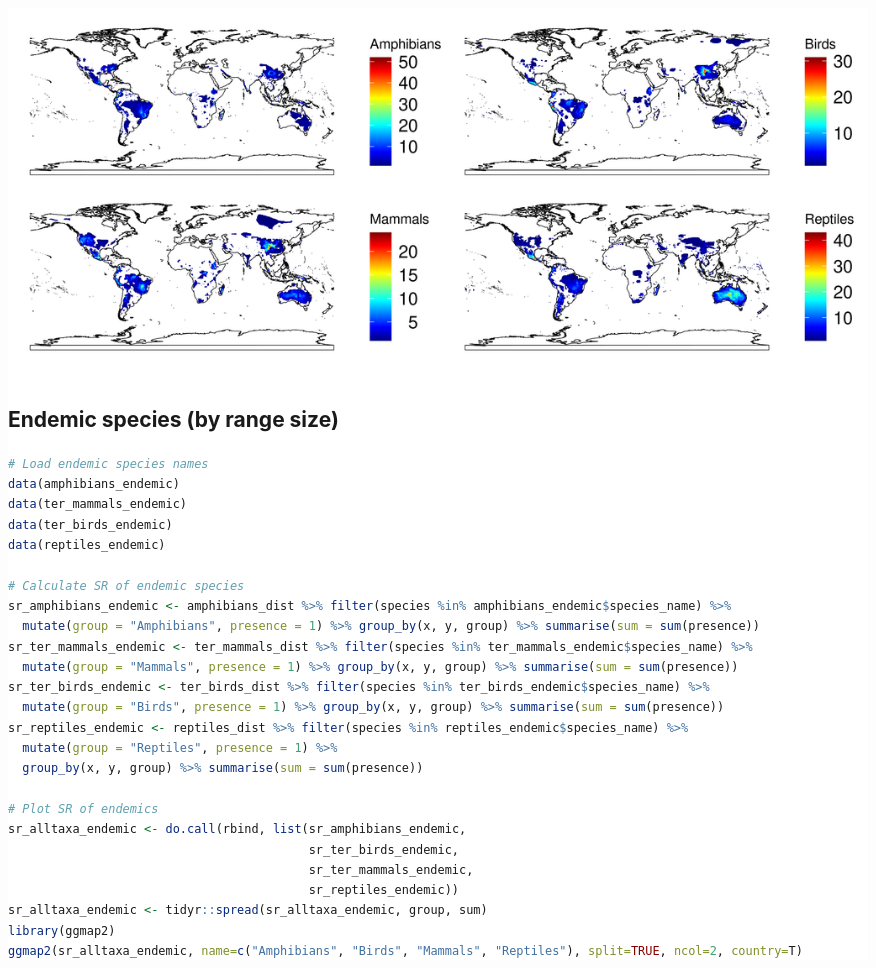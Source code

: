 ![](figures/iucn_sr_endemic-1.png)

## Endemic species (by range size)

``` r
# Load endemic species names
data(amphibians_endemic)
data(ter_mammals_endemic)
data(ter_birds_endemic)
data(reptiles_endemic)

# Calculate SR of endemic species
sr_amphibians_endemic <- amphibians_dist %>% filter(species %in% amphibians_endemic$species_name) %>% 
  mutate(group = "Amphibians", presence = 1) %>% group_by(x, y, group) %>% summarise(sum = sum(presence))
sr_ter_mammals_endemic <- ter_mammals_dist %>% filter(species %in% ter_mammals_endemic$species_name) %>% 
  mutate(group = "Mammals", presence = 1) %>% group_by(x, y, group) %>% summarise(sum = sum(presence))
sr_ter_birds_endemic <- ter_birds_dist %>% filter(species %in% ter_birds_endemic$species_name) %>% 
  mutate(group = "Birds", presence = 1) %>% group_by(x, y, group) %>% summarise(sum = sum(presence))
sr_reptiles_endemic <- reptiles_dist %>% filter(species %in% reptiles_endemic$species_name) %>% 
  mutate(group = "Reptiles", presence = 1) %>% 
  group_by(x, y, group) %>% summarise(sum = sum(presence))

# Plot SR of endemics
sr_alltaxa_endemic <- do.call(rbind, list(sr_amphibians_endemic, 
                                          sr_ter_birds_endemic, 
                                          sr_ter_mammals_endemic,
                                          sr_reptiles_endemic))
sr_alltaxa_endemic <- tidyr::spread(sr_alltaxa_endemic, group, sum)
library(ggmap2)
ggmap2(sr_alltaxa_endemic, name=c("Amphibians", "Birds", "Mammals", "Reptiles"), split=TRUE, ncol=2, country=T)
```
